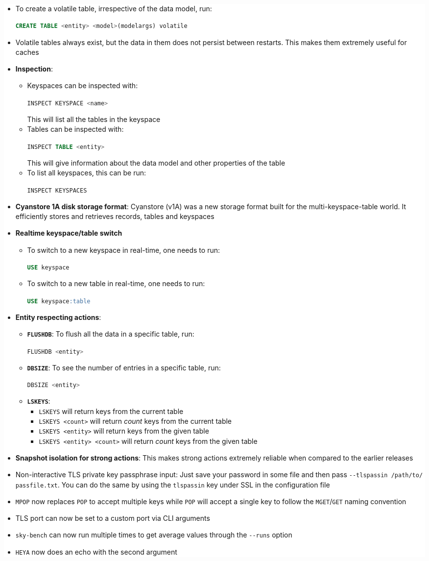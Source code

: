   - To create a volatile table, irrespective of the data model, run:
    ```sql
    CREATE TABLE <entity> <model>(modelargs) volatile
    ```
  - Volatile tables always exist, but the data in them does not persist between restarts. This makes them extremely useful for caches

- **Inspection**:
  - Keyspaces can be inspected with:
    ```sql
    INSPECT KEYSPACE <name>
    ```
    This will list all the tables in the keyspace
  - Tables can be inspected with:
    ```sql
    INSPECT TABLE <entity>
    ```
    This will give information about the data model and other properties of the table
  - To list all keyspaces, this can be run:
    ```sql
    INSPECT KEYSPACES
    ```
- **Cyanstore 1A disk storage format**: Cyanstore (v1A) was a new storage format built for the multi-keyspace-table world. It efficiently stores and retrieves records, tables and keyspaces
- **Realtime keyspace/table switch**
  - To switch to a new keyspace in real-time, one needs to run:
    ```sql
    USE keyspace
    ```
  - To switch to a new table in real-time, one needs to run:
    ```sql
    USE keyspace:table
    ```
- **Entity respecting actions**:

  - **`FLUSHDB`**: To flush all the data in a specific table, run:
    ```sql
    FLUSHDB <entity>
    ```
  - **`DBSIZE`**: To see the number of entries in a specific table, run:
    ```sql
    DBSIZE <entity>
    ```
  - **`LSKEYS`**:
    - `LSKEYS` will return keys from the current table
    - `LSKEYS <count>` will return _count_ keys from the current table
    - `LSKEYS <entity>` will return keys from the given table
    - `LSKEYS <entity> <count>` will return _count_ keys from the given table

- **Snapshot isolation for strong actions**: This makes strong actions
  extremely reliable when compared to the earlier releases
- Non-interactive TLS private key passphrase input: Just save your password in some
  file and then pass `--tlspassin /path/to/passfile.txt`. You can do the same by using the
  `tlspassin` key under SSL in the configuration file
- `MPOP` now replaces `POP` to accept multiple keys while `POP` will accept a single key
  to follow the `MGET`/`GET` naming convention
- TLS port can now be set to a custom port via CLI arguments
- `sky-bench` can now run multiple times to get average values through the `--runs` option
- `HEYA` now does an echo with the second argument
